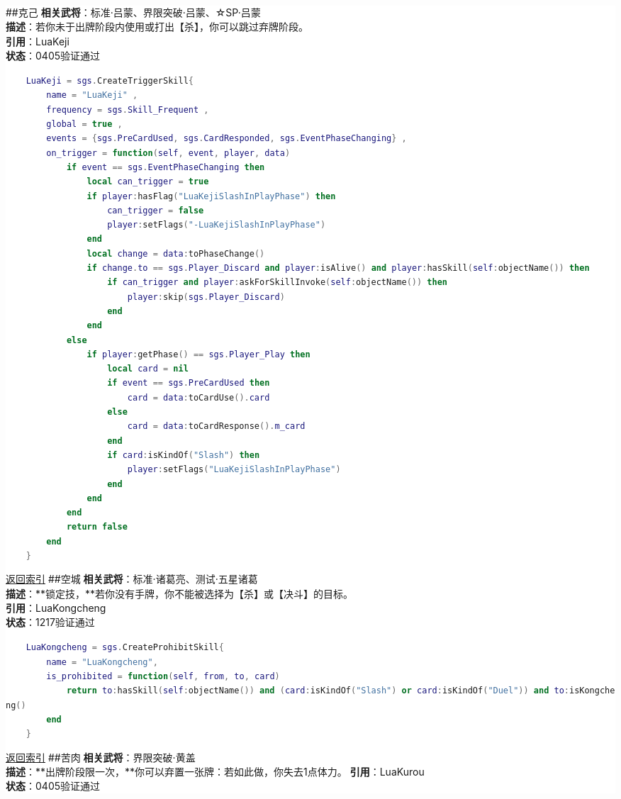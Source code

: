 ##克己
**相关武将**：标准·吕蒙、界限突破·吕蒙、☆SP·吕蒙  
**描述**：若你未于出牌阶段内使用或打出【杀】，你可以跳过弃牌阶段。   
**引用**：LuaKeji  
**状态**：0405验证通过
```lua
	LuaKeji = sgs.CreateTriggerSkill{
		name = "LuaKeji" ,
		frequency = sgs.Skill_Frequent ,
		global = true ,
		events = {sgs.PreCardUsed, sgs.CardResponded, sgs.EventPhaseChanging} ,   
		on_trigger = function(self, event, player, data)
			if event == sgs.EventPhaseChanging then
				local can_trigger = true
				if player:hasFlag("LuaKejiSlashInPlayPhase") then
					can_trigger = false
					player:setFlags("-LuaKejiSlashInPlayPhase")
				end
				local change = data:toPhaseChange()
				if change.to == sgs.Player_Discard and player:isAlive() and player:hasSkill(self:objectName()) then
					if can_trigger and player:askForSkillInvoke(self:objectName()) then
						player:skip(sgs.Player_Discard)
					end
				end
			else
				if player:getPhase() == sgs.Player_Play then
					local card = nil
					if event == sgs.PreCardUsed then
						card = data:toCardUse().card
					else
						card = data:toCardResponse().m_card			 
					end
					if card:isKindOf("Slash") then
						player:setFlags("LuaKejiSlashInPlayPhase")
					end
				end
			end
			return false
		end
	}

```
[返回索引](#技能索引)
##空城
**相关武将**：标准·诸葛亮、测试·五星诸葛  
**描述**：**锁定技，**若你没有手牌，你不能被选择为【杀】或【决斗】的目标。  
**引用**：LuaKongcheng  
**状态**：1217验证通过  
```lua
	LuaKongcheng = sgs.CreateProhibitSkill{
		name = "LuaKongcheng",
		is_prohibited = function(self, from, to, card)
			return to:hasSkill(self:objectName()) and (card:isKindOf("Slash") or card:isKindOf("Duel")) and to:isKongcheng()
		end
	}
```
[返回索引](#技能索引)
##苦肉
**相关武将**：界限突破·黄盖  
**描述**：**出牌阶段限一次，**你可以弃置一张牌：若如此做，你失去1点体力。 
**引用**：LuaKurou  
**状态**：0405验证通过
```lua
```